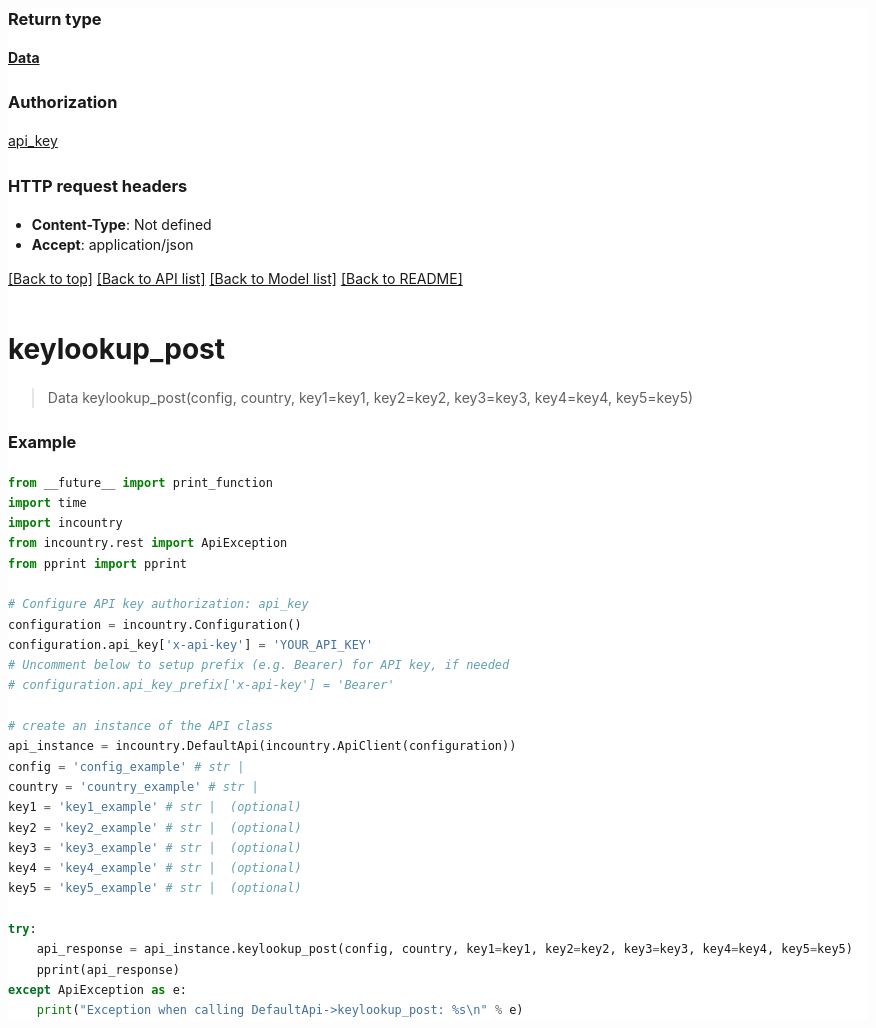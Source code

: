 ### Return type

[**Data**](Data.md)

### Authorization

[api_key](../README.md#api_key)

### HTTP request headers

 - **Content-Type**: Not defined
 - **Accept**: application/json

[[Back to top]](#) [[Back to API list]](../README.md#documentation-for-api-endpoints) [[Back to Model list]](../README.md#documentation-for-models) [[Back to README]](../README.md)

# **keylookup_post**
> Data keylookup_post(config, country, key1=key1, key2=key2, key3=key3, key4=key4, key5=key5)



### Example
```python
from __future__ import print_function
import time
import incountry
from incountry.rest import ApiException
from pprint import pprint

# Configure API key authorization: api_key
configuration = incountry.Configuration()
configuration.api_key['x-api-key'] = 'YOUR_API_KEY'
# Uncomment below to setup prefix (e.g. Bearer) for API key, if needed
# configuration.api_key_prefix['x-api-key'] = 'Bearer'

# create an instance of the API class
api_instance = incountry.DefaultApi(incountry.ApiClient(configuration))
config = 'config_example' # str | 
country = 'country_example' # str | 
key1 = 'key1_example' # str |  (optional)
key2 = 'key2_example' # str |  (optional)
key3 = 'key3_example' # str |  (optional)
key4 = 'key4_example' # str |  (optional)
key5 = 'key5_example' # str |  (optional)

try:
    api_response = api_instance.keylookup_post(config, country, key1=key1, key2=key2, key3=key3, key4=key4, key5=key5)
    pprint(api_response)
except ApiException as e:
    print("Exception when calling DefaultApi->keylookup_post: %s\n" % e)
```
